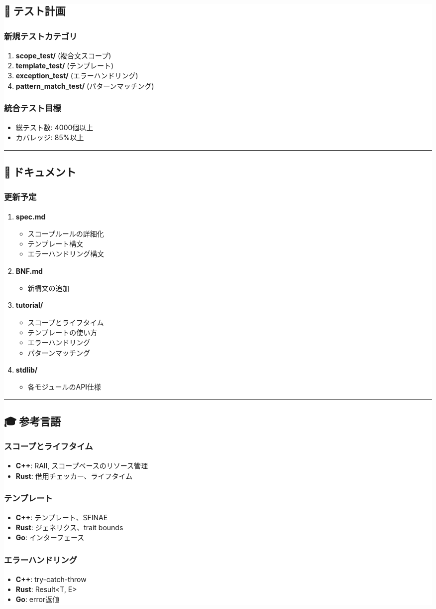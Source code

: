 ## 🧪 テスト計画

### 新規テストカテゴリ
1. **scope_test/** (複合文スコープ)
2. **template_test/** (テンプレート)
3. **exception_test/** (エラーハンドリング)
4. **pattern_match_test/** (パターンマッチング)

### 統合テスト目標
- 総テスト数: 4000個以上
- カバレッジ: 85%以上

---

## 📝 ドキュメント

### 更新予定
1. **spec.md**
   - スコープルールの詳細化
   - テンプレート構文
   - エラーハンドリング構文

2. **BNF.md**
   - 新構文の追加

3. **tutorial/**
   - スコープとライフタイム
   - テンプレートの使い方
   - エラーハンドリング
   - パターンマッチング

4. **stdlib/**
   - 各モジュールのAPI仕様

---

## 🎓 参考言語

### スコープとライフタイム
- **C++**: RAII, スコープベースのリソース管理
- **Rust**: 借用チェッカー、ライフタイム

### テンプレート
- **C++**: テンプレート、SFINAE
- **Rust**: ジェネリクス、trait bounds
- **Go**: インターフェース

### エラーハンドリング
- **C++**: try-catch-throw
- **Rust**: Result<T, E>
- **Go**: error返値
